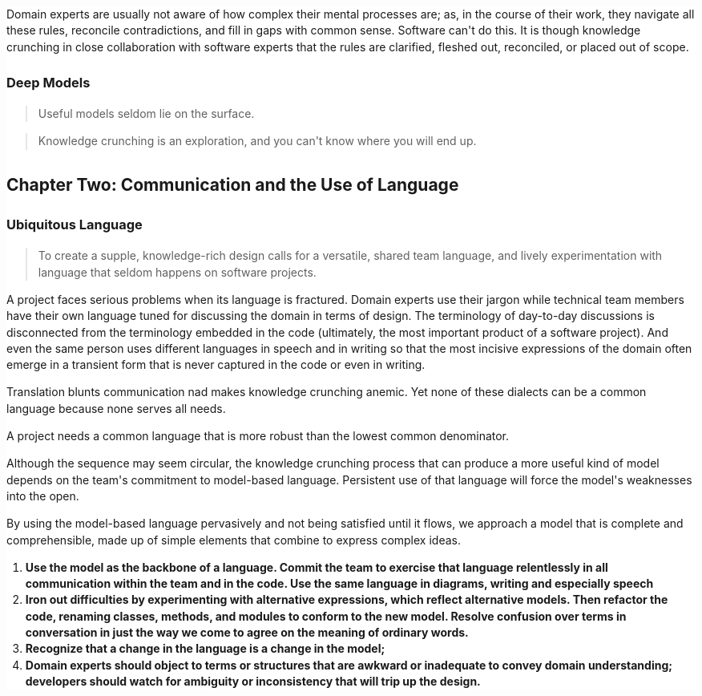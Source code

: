 Domain experts are usually not aware of how complex their mental processes are;
as, in the course of their work, they navigate all these rules, reconcile
contradictions, and fill in gaps with common sense. Software can't do this. It
is though knowledge crunching in close collaboration with software experts that
the rules are clarified, fleshed out, reconciled, or placed out of scope.

### Deep Models

> Useful models seldom lie on the surface.

> Knowledge crunching is an exploration, and you can't know where you will end
> up.

## Chapter Two: Communication and the Use of Language

### Ubiquitous Language

> To create a supple, knowledge-rich design calls for a versatile, shared team
> language, and lively experimentation with language that seldom happens on
> software projects.

A project faces serious problems when its language is fractured. Domain experts
use their jargon while technical team members have their own language tuned for
discussing the domain in terms of design. The terminology of day-to-day
discussions is disconnected from the terminology embedded in the code
(ultimately, the most important product of a software project). And even the
same person uses different languages in speech and in writing so that the most
incisive expressions of the domain often emerge in a transient form that is
never captured in the code or even in writing.

Translation blunts communication nad makes knowledge crunching anemic. Yet none
of these dialects can be a common language because none serves all needs.

A project needs a common language that is more robust than the lowest common
denominator.

Although the sequence may seem circular, the knowledge crunching process that
can produce a more useful kind of model depends on the team's commitment to
model-based language. Persistent use of that language will force the model's
weaknesses into the open.

By using the model-based language pervasively and not being satisfied until it
flows, we approach a model that is complete and comprehensible, made up of
simple elements that combine to express complex ideas.

1. **Use the model as the backbone of a language. Commit the team to exercise
   that language relentlessly in all communication within the team and in the
   code. Use the same language in diagrams, writing and especially speech**
2. **Iron out difficulties by experimenting with alternative expressions, which
   reflect alternative models. Then refactor the code, renaming classes,
   methods, and modules to conform to the new model. Resolve confusion over
   terms in conversation in just the way we come to agree on the meaning of
   ordinary words.**
3. **Recognize that a change in the language is a change in the model;**
4. **Domain experts should object to terms or structures that are awkward or
   inadequate to convey domain understanding; developers should watch for
   ambiguity or inconsistency that will trip up the design.**
